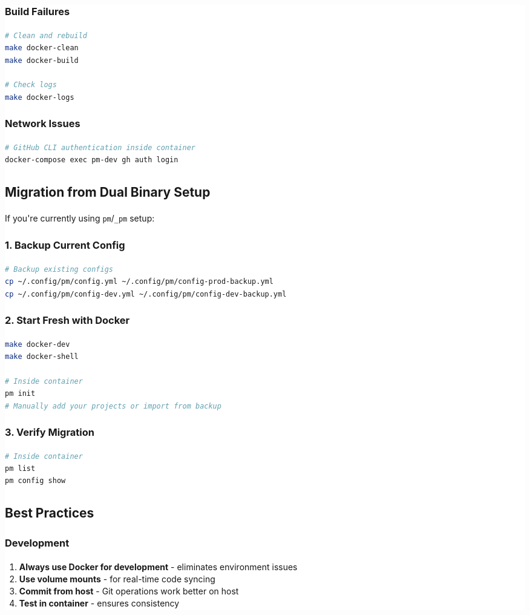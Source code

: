 ### Build Failures
```bash
# Clean and rebuild
make docker-clean
make docker-build

# Check logs
make docker-logs
```

### Network Issues
```bash
# GitHub CLI authentication inside container
docker-compose exec pm-dev gh auth login
```

## Migration from Dual Binary Setup

If you're currently using `pm`/`_pm` setup:

### 1. Backup Current Config
```bash
# Backup existing configs
cp ~/.config/pm/config.yml ~/.config/pm/config-prod-backup.yml
cp ~/.config/pm/config-dev.yml ~/.config/pm/config-dev-backup.yml
```

### 2. Start Fresh with Docker
```bash
make docker-dev
make docker-shell

# Inside container
pm init
# Manually add your projects or import from backup
```

### 3. Verify Migration
```bash
# Inside container
pm list
pm config show
```

## Best Practices

### Development
1. **Always use Docker for development** - eliminates environment issues
2. **Use volume mounts** - for real-time code syncing
3. **Commit from host** - Git operations work better on host
4. **Test in container** - ensures consistency
